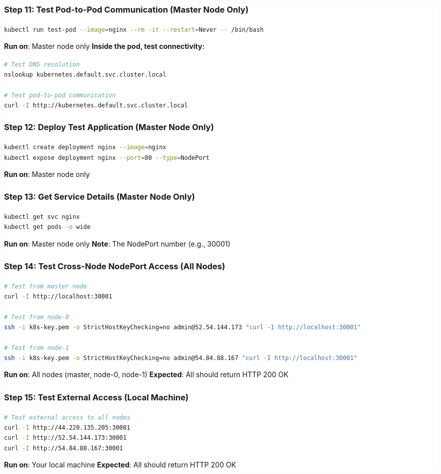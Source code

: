 ### Step 11: Test Pod-to-Pod Communication (Master Node Only)
```bash
kubectl run test-pod --image=nginx --rm -it --restart=Never -- /bin/bash
```
**Run on**: Master node only
**Inside the pod, test connectivity:**
```bash
# Test DNS resolution
nslookup kubernetes.default.svc.cluster.local

# Test pod-to-pod communication
curl -I http://kubernetes.default.svc.cluster.local
```

### Step 12: Deploy Test Application (Master Node Only)
```bash
kubectl create deployment nginx --image=nginx
kubectl expose deployment nginx --port=80 --type=NodePort
```
**Run on**: Master node only

### Step 13: Get Service Details (Master Node Only)
```bash
kubectl get svc nginx
kubectl get pods -o wide
```
**Run on**: Master node only
**Note**: The NodePort number (e.g., 30001)

### Step 14: Test Cross-Node NodePort Access (All Nodes)
```bash
# Test from master node
curl -I http://localhost:30001

# Test from node-0
ssh -i k8s-key.pem -o StrictHostKeyChecking=no admin@52.54.144.173 "curl -I http://localhost:30001"

# Test from node-1  
ssh -i k8s-key.pem -o StrictHostKeyChecking=no admin@54.84.88.167 "curl -I http://localhost:30001"
```
**Run on**: All nodes (master, node-0, node-1)
**Expected**: All should return HTTP 200 OK

### Step 15: Test External Access (Local Machine)
```bash
# Test external access to all nodes
curl -I http://44.220.135.205:30001
curl -I http://52.54.144.173:30001
curl -I http://54.84.88.167:30001
```
**Run on**: Your local machine
**Expected**: All should return HTTP 200 OK
